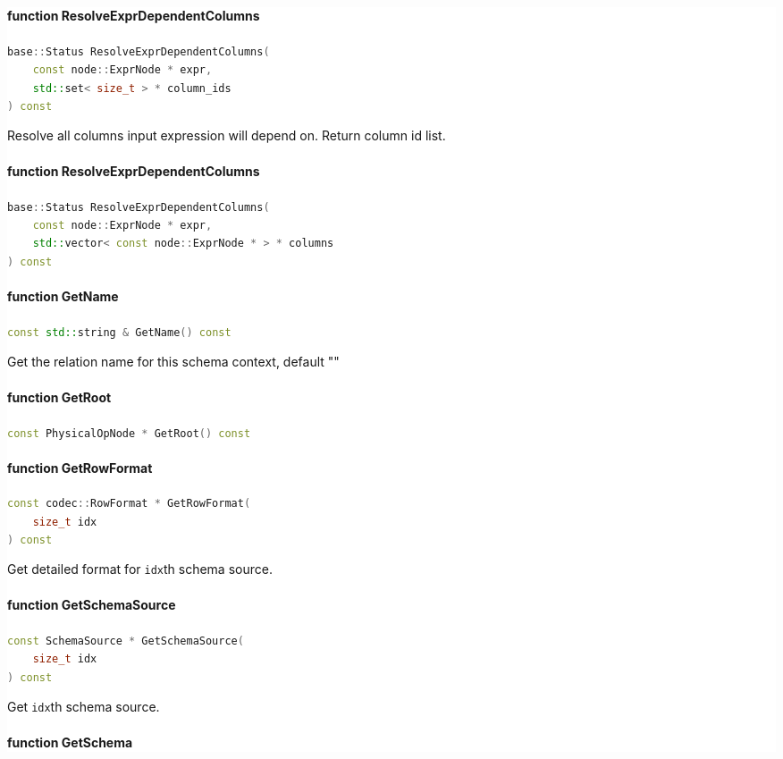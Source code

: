 #### function ResolveExprDependentColumns

```cpp
base::Status ResolveExprDependentColumns(
    const node::ExprNode * expr,
    std::set< size_t > * column_ids
) const
```


Resolve all columns input expression will depend on. Return column id list. 

#### function ResolveExprDependentColumns

```cpp
base::Status ResolveExprDependentColumns(
    const node::ExprNode * expr,
    std::vector< const node::ExprNode * > * columns
) const
```


#### function GetName

```cpp
const std::string & GetName() const
```


Get the relation name for this schema context, default "" 

#### function GetRoot

```cpp
const PhysicalOpNode * GetRoot() const
```


#### function GetRowFormat

```cpp
const codec::RowFormat * GetRowFormat(
    size_t idx
) const
```


Get detailed format for `idx`th schema source. 

#### function GetSchemaSource

```cpp
const SchemaSource * GetSchemaSource(
    size_t idx
) const
```


Get `idx`th schema source. 

#### function GetSchema
